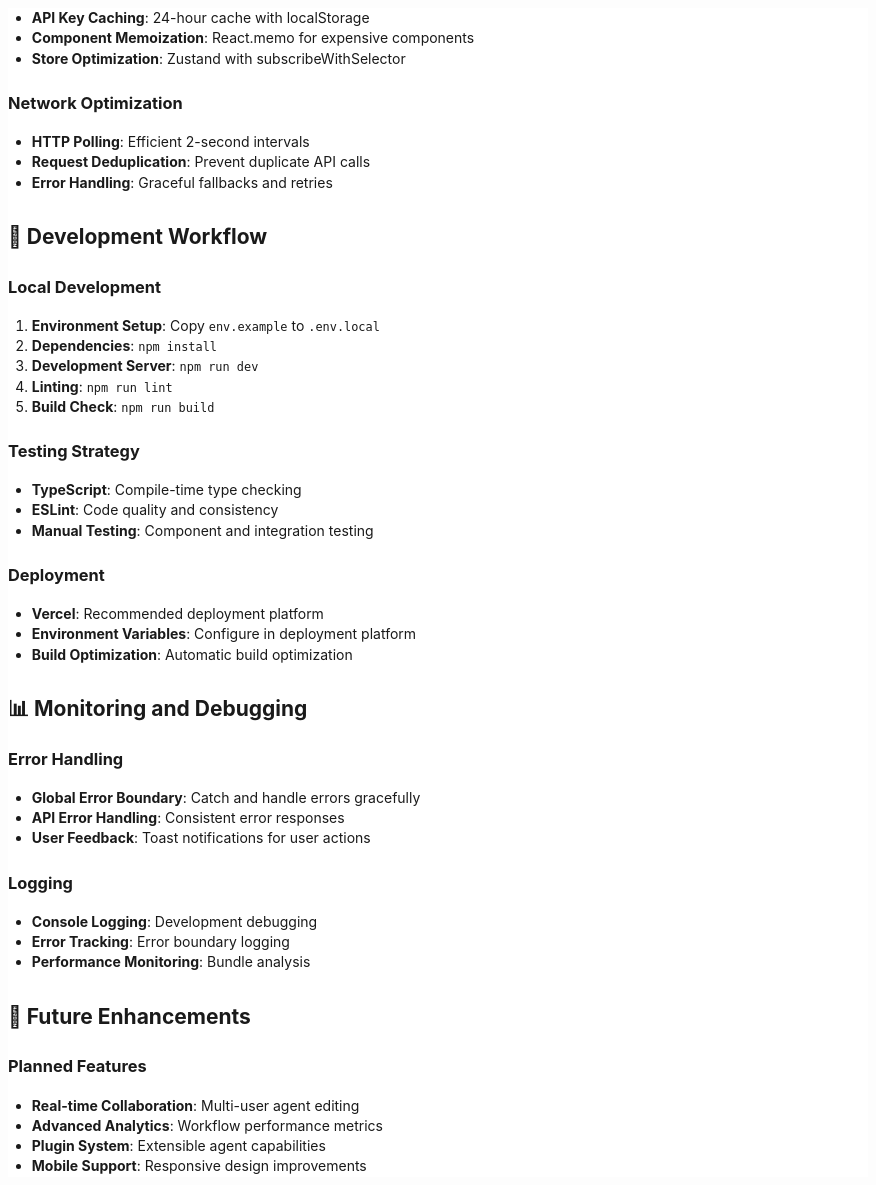 -   **API Key Caching**: 24-hour cache with localStorage
-   **Component Memoization**: React.memo for expensive components
-   **Store Optimization**: Zustand with subscribeWithSelector

### Network Optimization

-   **HTTP Polling**: Efficient 2-second intervals
-   **Request Deduplication**: Prevent duplicate API calls
-   **Error Handling**: Graceful fallbacks and retries

## 🔧 Development Workflow

### Local Development

1. **Environment Setup**: Copy `env.example` to `.env.local`
2. **Dependencies**: `npm install`
3. **Development Server**: `npm run dev`
4. **Linting**: `npm run lint`
5. **Build Check**: `npm run build`

### Testing Strategy

-   **TypeScript**: Compile-time type checking
-   **ESLint**: Code quality and consistency
-   **Manual Testing**: Component and integration testing

### Deployment

-   **Vercel**: Recommended deployment platform
-   **Environment Variables**: Configure in deployment platform
-   **Build Optimization**: Automatic build optimization

## 📊 Monitoring and Debugging

### Error Handling

-   **Global Error Boundary**: Catch and handle errors gracefully
-   **API Error Handling**: Consistent error responses
-   **User Feedback**: Toast notifications for user actions

### Logging

-   **Console Logging**: Development debugging
-   **Error Tracking**: Error boundary logging
-   **Performance Monitoring**: Bundle analysis

## 🔄 Future Enhancements

### Planned Features

-   **Real-time Collaboration**: Multi-user agent editing
-   **Advanced Analytics**: Workflow performance metrics
-   **Plugin System**: Extensible agent capabilities
-   **Mobile Support**: Responsive design improvements
